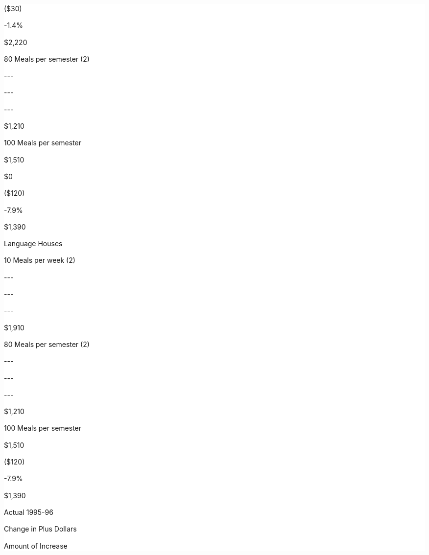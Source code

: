 ($30)

\-1.4%

$2,220

80 Meals per semester (2)

\---

\---

\---

$1,210

100 Meals per semester

$1,510

$0

($120)

\-7.9%

$1,390

Language Houses

10 Meals per week (2)

\---

\---

\---

$1,910

80 Meals per semester (2)

\---

\---

\---

$1,210

100 Meals per semester

$1,510

($120)

\-7.9%

$1,390

Actual 1995-96

Change in Plus Dollars

Amount of Increase
